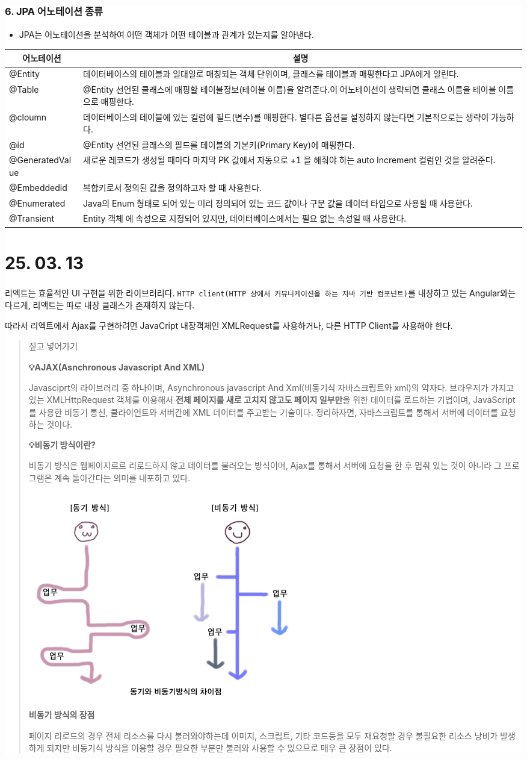 ### 6. JPA 어노테이션 종류
* JPA는 어노테이션을 분석하여 어떤 객체가 어떤 테이블과 관계가 있는지를 알아낸다.

|어노테이션|설명|
|---|---|
|@Entity|데이터베이스의 테이블과 일대일로 매칭되는 객체 단위이며, 클래스를 테이블과 매핑한다고 JPA에게 알린다.|
|@Table|@Entity 선언된 클래스에 매핑할 테이블정보(테이블 이름)을 알려준다.이 어노테이션이 생략되면 클래스 이름을 테이블 이름으로 매핑한다.|
|@cloumn|데이터베이스의 테이블에 있는 컬럼에 필드(변수)를 매핑한다. 별다른 옵션을 설정하지 않는다면 기본적으로는 생략이 가능하다.|
|@id|@Entity 선언된 클래스의 필드를 테이블의 기본키(Primary Key)에 매핑한다.|
|@GeneratedValue|새로운 레코드가 생성될 때마다 마지막 PK 값에서 자동으로 +1 을 해줘야 하는 auto Increment 컬럼인 것을 알려준다.
|@Embeddedid|복합키로서 정의된 값을 정의하고자 할 때 사용한다.|
|@Enumerated|Java의 Enum 형태로 되어 있는 미리 정의되어 있는 코드 값이나 구분 값을 데이터 타입으로 사용할 때 사용한다.|
|@Transient|Entity 객체 에 속성으로 지정되어 있지만, 데이터베이스에서는 필요 없는 속성일 때 사용한다.|

# 25. 03. 13

리엑트는 효율적인 UI 구현을 위한 라이브러리다. `HTTP client(HTTP 상에서 커뮤니케이션을 하는 자바 기반 컴포넌트)`를 내장하고 있는 Angular와는 다르게, 리액트는 따로 내장 클래스가 존재하지 않는다.

따라서 리엑트에서 Ajax를 구현하려면 JavaCript 내장객체인 XMLRequest를 사용하거나, 다른 HTTP Client를 사용해야 한다.

> 짚고 넣어가기
>
> **💡AJAX(Asnchronous Javascript And XML)**
>
> Javasciprt의 라이브러리 중 하나이며, Asynchronous javascript And Xml(비동기식 자바스크립트와 xml)의 약자다. 브라우저가 가지고 있는 XMLHttpRequest 객체를 이용해서 **전체 페이지를 새로 고치지 않고도 페이지 일부만**을 위한 데이터를 로드하는 기법이며, JavaScript를 사용한 비동기 통신, 클라이언트와 서버간에 XML 데이터를 주고받는 기술이다. 정리하자면, 자바스크립트를 통해서 서버에 데이터를 요청하는 것이다.
>
> **💡비동기 방식이란?**
>
> 비동기 방식은 웹페이지르르 리로드하지 않고 데이터를 불러오는 방식이며, Ajax를 통해서 서버에 요청을 한 후 멈춰 있는 것이 아니라 그 프로그램은 계속 돌아간다는 의미를 내포하고 있다.
>
> ![image-5.png](./image-5.png)
>
> **비동기 방식의 장점**
>
> 페이지 리로드의 경우 전체 리소스를 다시 불러와야하는데 이미지, 스크립트, 기타 코드등을 모두 재요청할 경우 불필요한 리소스 낭비가 발생하게 되지만 비동기식 방식을 이용할 경우 필요한 부분만 불러와 사용할 수 있으므로 매우 큰 장점이 있다.
